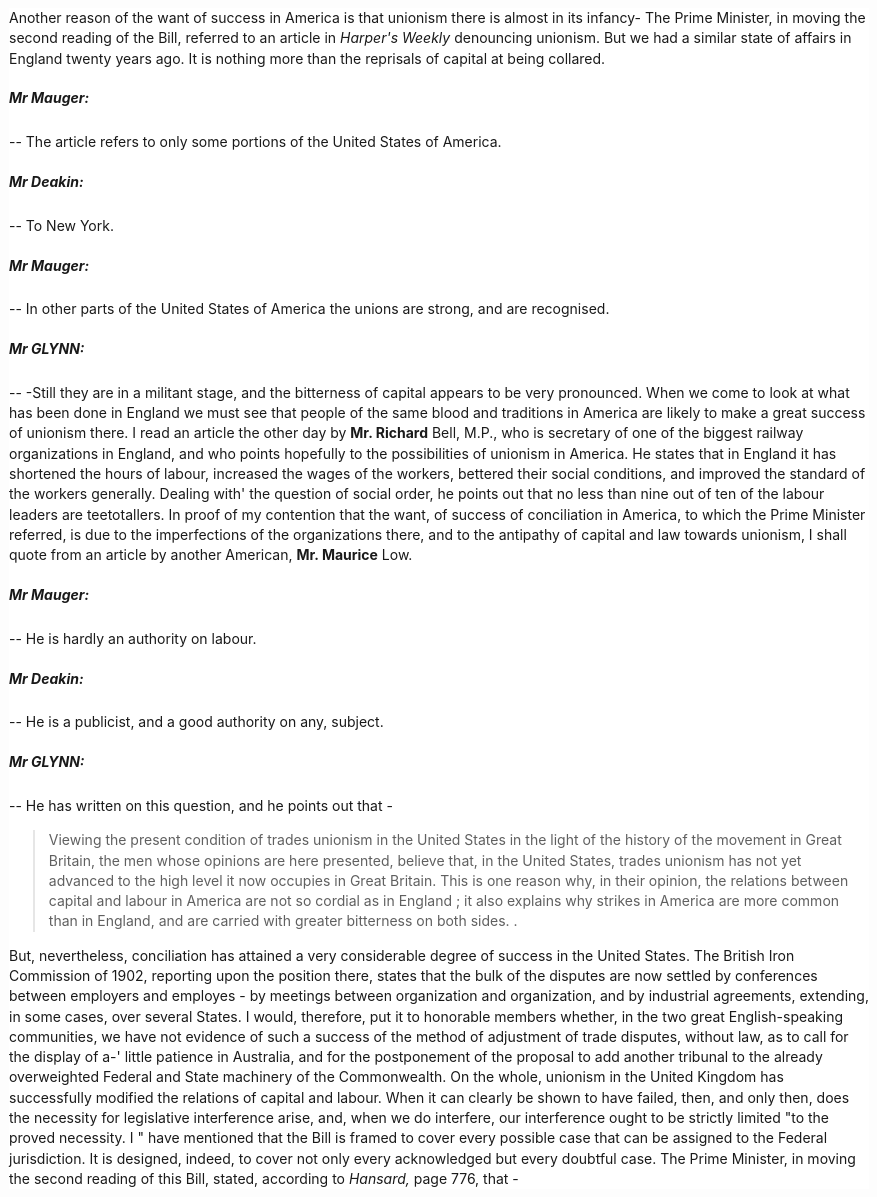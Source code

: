 Another reason of the want of success in America is that unionism there is almost in its infancy- The Prime Minister, in moving the second reading of the Bill, referred to an article in  *Harper's Weekly*  denouncing unionism. But we had a similar state of affairs in England twenty years ago. It is nothing more than the reprisals of capital at being collared. 

##### Mr Mauger:

--  The article refers to only some portions of the United States of America. 

##### Mr Deakin:

--  To New York. 

##### Mr Mauger:

--  In other parts of the United States of America the unions are strong, and are recognised. 

##### Mr GLYNN:

-- -Still they are in a militant stage, and the bitterness of capital appears to be very pronounced. When we come to look at what has been done in England we must see that people of the same blood and traditions in America are likely to make a great success of unionism there. I read an article the other day by  **Mr. Richard**  Bell, M.P., who is secretary of one of the biggest railway organizations in England, and who points hopefully to the possibilities of unionism  in America. He states that in England it has shortened the hours of labour, increased the wages of the workers, bettered their social conditions, and improved the standard of the workers generally. Dealing with' the question of social order, he points out that no less than nine out of ten of the labour leaders are teetotallers. In proof of my contention that the want, of success of conciliation in America, to which the Prime Minister referred, is due to the imperfections of the organizations there, and to the antipathy of capital and law towards unionism, I shall quote from an article by another American,  **Mr. Maurice**  Low. 

##### Mr Mauger:

--  He is hardly an authority on labour. 

##### Mr Deakin:

--  He is a publicist, and a good authority on any, subject. 

##### Mr GLYNN:

-- He has written on this question, and he points out that - 

  >Viewing the present condition of trades unionism in the United States in the light of the history of the movement in Great Britain, the men whose opinions are here presented, believe that, in the United States, trades unionism has not yet advanced to the high level it now occupies in Great Britain. This is one reason why, in their opinion, the relations between capital and labour in America are not so cordial as in England ; it also explains why strikes in America are more common than in England, and are carried with greater bitterness on both sides. . 

But, nevertheless, conciliation has attained a very considerable degree of success in the United States. The British Iron Commission of 1902, reporting upon the position there, states that the bulk of the disputes are now settled by conferences between employers and employes - by meetings between organization and organization, and by industrial agreements, extending, in some cases, over several States. I would, therefore, put it to honorable members whether, in the two great English-speaking communities, we have not evidence of such a success of the method of adjustment of trade disputes, without law, as to call for the display of a-' little patience in Australia, and for the postponement of the proposal to add another tribunal to the already overweighted Federal and State machinery of the Commonwealth. On the whole, unionism in the United Kingdom has successfully modified the relations of capital and labour. When it can clearly be shown to have failed, then, and only then, does the necessity for legislative interference arise, and, when we do interfere, our interference ought to be strictly limited "to the proved necessity. I " have mentioned that the Bill is framed to cover every possible case that can be assigned to the Federal jurisdiction. It is designed, indeed, to cover not only every acknowledged but every doubtful case. The Prime Minister, in moving the second reading of this Bill, stated, according to  *Hansard,*  page 776, that - 
